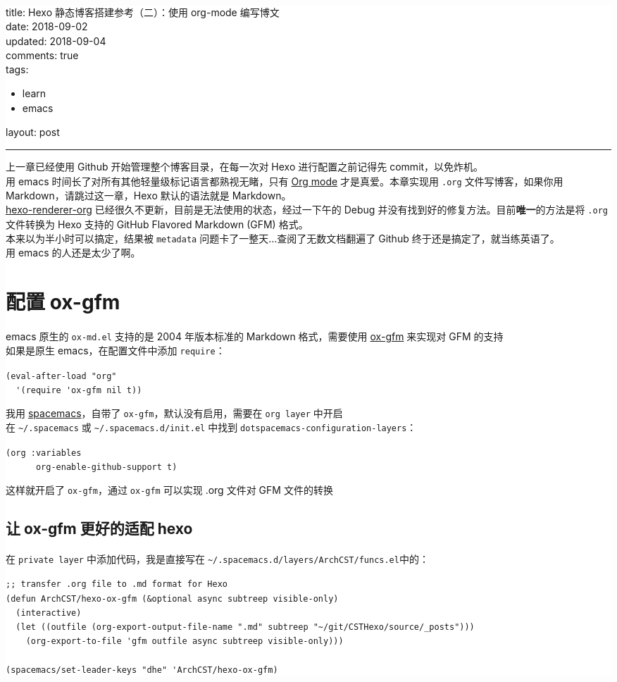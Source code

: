 title: Hexo 静态博客搭建参考（二）：使用 org-mode 编写博文  
date: 2018-09-02  
updated: 2018-09-04  
comments: true  
tags:  

-   learn
-   emacs

layout: post  

---

上一章已经使用 Github 开始管理整个博客目录，在每一次对 Hexo 进行配置之前记得先 commit，以免炸机。  
用 emacs 时间长了对所有其他轻量级标记语言都熟视无睹，只有 [Org mode](https://orgmode.org/) 才是真爱。本章实现用 `.org` 文件写博客，如果你用 Markdown，请跳过这一章，Hexo 默认的语法就是 Markdown。  
[hexo-renderer-org](https://github.com/coldnew/hexo-renderer-org) 已经很久不更新，目前是无法使用的状态，经过一下午的 Debug 并没有找到好的修复方法。目前**唯一**的方法是将 `.org` 文件转换为 Hexo 支持的 GitHub Flavored Markdown (GFM) 格式。  
本来以为半小时可以搞定，结果被 `metadata` 问题卡了一整天…查阅了无数文档翻遍了 Github 终于还是搞定了，就当练英语了。  
用 emacs 的人还是太少了啊。  



# 配置 ox-gfm

emacs 原生的 `ox-md.el` 支持的是 2004 年版本标准的 Markdown 格式，需要使用 [ox-gfm](https://github.com/larstvei/ox-gfm) 来实现对 GFM 的支持  
如果是原生 emacs，在配置文件中添加 `require`：  

```emacs-lisp
(eval-after-load "org"
  '(require 'ox-gfm nil t))
```

我用 [spacemacs](http://spacemacs.org/)，自带了 `ox-gfm`，默认没有启用，需要在 `org layer` 中开启  
在 `~/.spacemacs` 或 `~/.spacemacs.d/init.el` 中找到 `dotspacemacs-configuration-layers`：  

```emacs-lisp
(org :variables
      org-enable-github-support t)
```

这样就开启了 `ox-gfm`，通过 `ox-gfm` 可以实现 .org 文件对 GFM 文件的转换  

## 让 ox-gfm 更好的适配 hexo

在 `private layer` 中添加代码，我是直接写在 `~/.spacemacs.d/layers/ArchCST/funcs.el`中的：  

```emacs-lisp
;; transfer .org file to .md format for Hexo
(defun ArchCST/hexo-ox-gfm (&optional async subtreep visible-only)
  (interactive)
  (let ((outfile (org-export-output-file-name ".md" subtreep "~/git/CSTHexo/source/_posts")))
    (org-export-to-file 'gfm outfile async subtreep visible-only)))

(spacemacs/set-leader-keys "dhe" 'ArchCST/hexo-ox-gfm)
```
